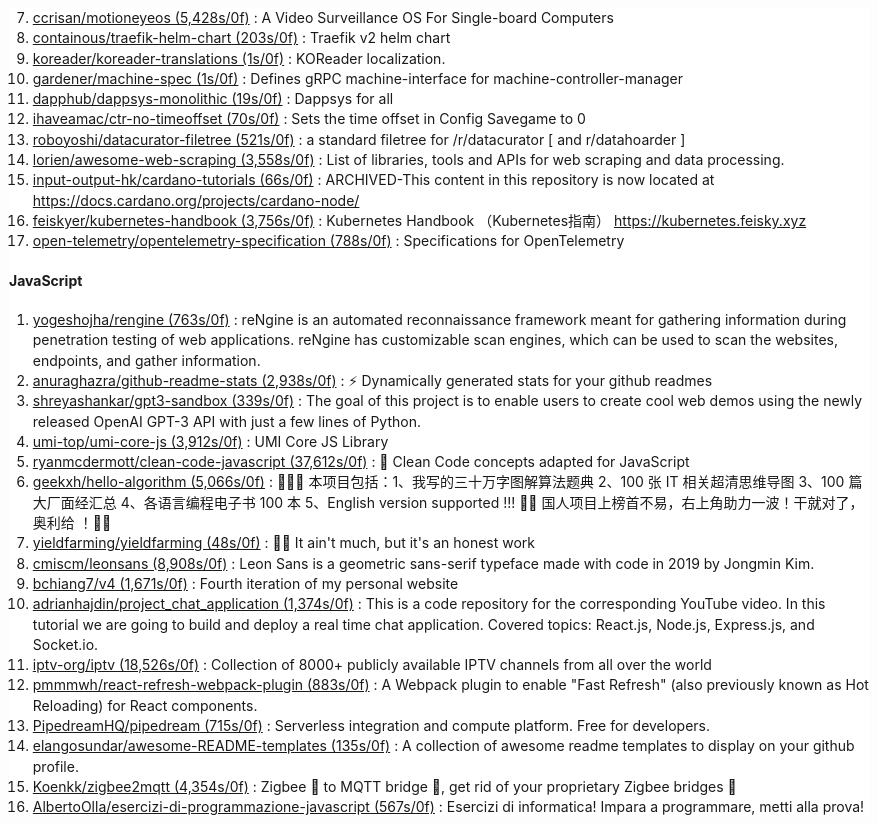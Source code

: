 7. [ccrisan/motioneyeos (5,428s/0f)](https://github.com/ccrisan/motioneyeos) : A Video Surveillance OS For Single-board Computers
8. [containous/traefik-helm-chart (203s/0f)](https://github.com/containous/traefik-helm-chart) : Traefik v2 helm chart
9. [koreader/koreader-translations (1s/0f)](https://github.com/koreader/koreader-translations) : KOReader localization.
10. [gardener/machine-spec (1s/0f)](https://github.com/gardener/machine-spec) : Defines gRPC machine-interface for machine-controller-manager
11. [dapphub/dappsys-monolithic (19s/0f)](https://github.com/dapphub/dappsys-monolithic) : Dappsys for all
12. [ihaveamac/ctr-no-timeoffset (70s/0f)](https://github.com/ihaveamac/ctr-no-timeoffset) : Sets the time offset in Config Savegame to 0
13. [roboyoshi/datacurator-filetree (521s/0f)](https://github.com/roboyoshi/datacurator-filetree) : a standard filetree for /r/datacurator [ and r/datahoarder ]
14. [lorien/awesome-web-scraping (3,558s/0f)](https://github.com/lorien/awesome-web-scraping) : List of libraries, tools and APIs for web scraping and data processing.
15. [input-output-hk/cardano-tutorials (66s/0f)](https://github.com/input-output-hk/cardano-tutorials) : ARCHIVED-This content in this repository is now located at https://docs.cardano.org/projects/cardano-node/
16. [feiskyer/kubernetes-handbook (3,756s/0f)](https://github.com/feiskyer/kubernetes-handbook) : Kubernetes Handbook （Kubernetes指南） https://kubernetes.feisky.xyz
17. [open-telemetry/opentelemetry-specification (788s/0f)](https://github.com/open-telemetry/opentelemetry-specification) : Specifications for OpenTelemetry

#### JavaScript
1. [yogeshojha/rengine (763s/0f)](https://github.com/yogeshojha/rengine) : reNgine is an automated reconnaissance framework meant for gathering information during penetration testing of web applications. reNgine has customizable scan engines, which can be used to scan the websites, endpoints, and gather information.
2. [anuraghazra/github-readme-stats (2,938s/0f)](https://github.com/anuraghazra/github-readme-stats) : ⚡ Dynamically generated stats for your github readmes
3. [shreyashankar/gpt3-sandbox (339s/0f)](https://github.com/shreyashankar/gpt3-sandbox) : The goal of this project is to enable users to create cool web demos using the newly released OpenAI GPT-3 API with just a few lines of Python.
4. [umi-top/umi-core-js (3,912s/0f)](https://github.com/umi-top/umi-core-js) : UMI Core JS Library
5. [ryanmcdermott/clean-code-javascript (37,612s/0f)](https://github.com/ryanmcdermott/clean-code-javascript) : 🛁 Clean Code concepts adapted for JavaScript
6. [geekxh/hello-algorithm (5,066s/0f)](https://github.com/geekxh/hello-algorithm) : 🙈🙉🙊 本项目包括：1、我写的三十万字图解算法题典 2、100 张 IT 相关超清思维导图 3、100 篇大厂面经汇总 4、各语言编程电子书 100 本 5、English version supported !!! 🚀🚀 国人项目上榜首不易，右上角助力一波！干就对了，奥利给 ！🚀🚀
7. [yieldfarming/yieldfarming (48s/0f)](https://github.com/yieldfarming/yieldfarming) : 🧑‍🌾 It ain't much, but it's an honest work
8. [cmiscm/leonsans (8,908s/0f)](https://github.com/cmiscm/leonsans) : Leon Sans is a geometric sans-serif typeface made with code in 2019 by Jongmin Kim.
9. [bchiang7/v4 (1,671s/0f)](https://github.com/bchiang7/v4) : Fourth iteration of my personal website
10. [adrianhajdin/project_chat_application (1,374s/0f)](https://github.com/adrianhajdin/project_chat_application) : This is a code repository for the corresponding YouTube video. In this tutorial we are going to build and deploy a real time chat application. Covered topics: React.js, Node.js, Express.js, and Socket.io.
11. [iptv-org/iptv (18,526s/0f)](https://github.com/iptv-org/iptv) : Collection of 8000+ publicly available IPTV channels from all over the world
12. [pmmmwh/react-refresh-webpack-plugin (883s/0f)](https://github.com/pmmmwh/react-refresh-webpack-plugin) : A Webpack plugin to enable "Fast Refresh" (also previously known as Hot Reloading) for React components.
13. [PipedreamHQ/pipedream (715s/0f)](https://github.com/PipedreamHQ/pipedream) : Serverless integration and compute platform. Free for developers.
14. [elangosundar/awesome-README-templates (135s/0f)](https://github.com/elangosundar/awesome-README-templates) : A collection of awesome readme templates to display on your github profile.
15. [Koenkk/zigbee2mqtt (4,354s/0f)](https://github.com/Koenkk/zigbee2mqtt) : Zigbee 🐝 to MQTT bridge 🌉, get rid of your proprietary Zigbee bridges 🔨
16. [AlbertoOlla/esercizi-di-programmazione-javascript (567s/0f)](https://github.com/AlbertoOlla/esercizi-di-programmazione-javascript) : Esercizi di informatica! Impara a programmare, metti alla prova!